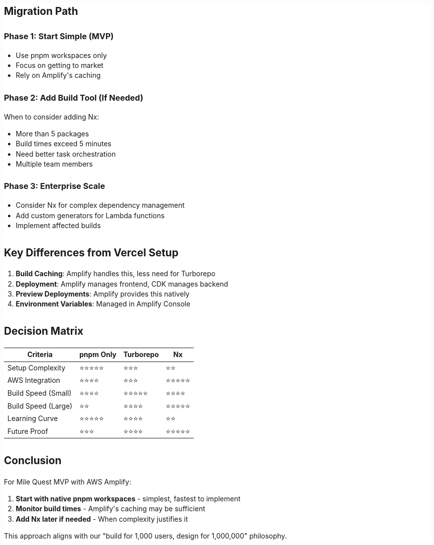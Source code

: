 ## Migration Path

### Phase 1: Start Simple (MVP)
- Use pnpm workspaces only
- Focus on getting to market
- Rely on Amplify's caching

### Phase 2: Add Build Tool (If Needed)
When to consider adding Nx:
- More than 5 packages
- Build times exceed 5 minutes
- Need better task orchestration
- Multiple team members

### Phase 3: Enterprise Scale
- Consider Nx for complex dependency management
- Add custom generators for Lambda functions
- Implement affected builds

## Key Differences from Vercel Setup

1. **Build Caching**: Amplify handles this, less need for Turborepo
2. **Deployment**: Amplify manages frontend, CDK manages backend
3. **Preview Deployments**: Amplify provides this natively
4. **Environment Variables**: Managed in Amplify Console

## Decision Matrix

| Criteria | pnpm Only | Turborepo | Nx |
|----------|-----------|-----------|-----|
| Setup Complexity | ⭐⭐⭐⭐⭐ | ⭐⭐⭐ | ⭐⭐ |
| AWS Integration | ⭐⭐⭐⭐ | ⭐⭐⭐ | ⭐⭐⭐⭐⭐ |
| Build Speed (Small) | ⭐⭐⭐⭐ | ⭐⭐⭐⭐⭐ | ⭐⭐⭐⭐ |
| Build Speed (Large) | ⭐⭐ | ⭐⭐⭐⭐ | ⭐⭐⭐⭐⭐ |
| Learning Curve | ⭐⭐⭐⭐⭐ | ⭐⭐⭐⭐ | ⭐⭐ |
| Future Proof | ⭐⭐⭐ | ⭐⭐⭐⭐ | ⭐⭐⭐⭐⭐ |

## Conclusion

For Mile Quest MVP with AWS Amplify:
1. **Start with native pnpm workspaces** - simplest, fastest to implement
2. **Monitor build times** - Amplify's caching may be sufficient
3. **Add Nx later if needed** - When complexity justifies it

This approach aligns with our "build for 1,000 users, design for 1,000,000" philosophy.